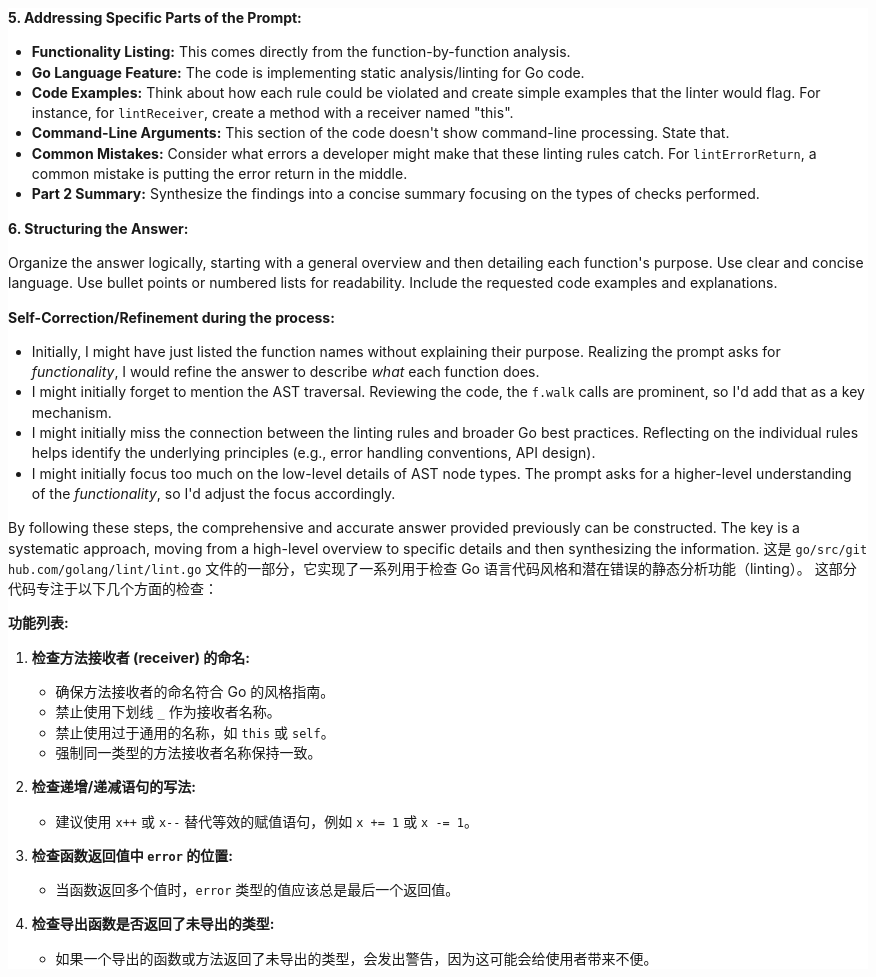 **5. Addressing Specific Parts of the Prompt:**

* **Functionality Listing:**  This comes directly from the function-by-function analysis.
* **Go Language Feature:** The code is implementing static analysis/linting for Go code.
* **Code Examples:**  Think about how each rule could be violated and create simple examples that the linter would flag. For instance, for `lintReceiver`, create a method with a receiver named "this".
* **Command-Line Arguments:**  This section of the code doesn't show command-line processing. State that.
* **Common Mistakes:**  Consider what errors a developer might make that these linting rules catch. For `lintErrorReturn`, a common mistake is putting the error return in the middle.
* **Part 2 Summary:** Synthesize the findings into a concise summary focusing on the types of checks performed.

**6. Structuring the Answer:**

Organize the answer logically, starting with a general overview and then detailing each function's purpose. Use clear and concise language. Use bullet points or numbered lists for readability. Include the requested code examples and explanations.

**Self-Correction/Refinement during the process:**

* Initially, I might have just listed the function names without explaining their purpose. Realizing the prompt asks for *functionality*, I would refine the answer to describe *what* each function does.
* I might initially forget to mention the AST traversal. Reviewing the code, the `f.walk` calls are prominent, so I'd add that as a key mechanism.
* I might initially miss the connection between the linting rules and broader Go best practices. Reflecting on the individual rules helps identify the underlying principles (e.g., error handling conventions, API design).
* I might initially focus too much on the low-level details of AST node types. The prompt asks for a higher-level understanding of the *functionality*, so I'd adjust the focus accordingly.

By following these steps, the comprehensive and accurate answer provided previously can be constructed. The key is a systematic approach, moving from a high-level overview to specific details and then synthesizing the information.
这是 `go/src/github.com/golang/lint/lint.go` 文件的一部分，它实现了一系列用于检查 Go 语言代码风格和潜在错误的静态分析功能（linting）。 这部分代码专注于以下几个方面的检查：

**功能列表:**

1. **检查方法接收者 (receiver) 的命名:**
   - 确保方法接收者的命名符合 Go 的风格指南。
   - 禁止使用下划线 `_` 作为接收者名称。
   - 禁止使用过于通用的名称，如 `this` 或 `self`。
   - 强制同一类型的方法接收者名称保持一致。

2. **检查递增/递减语句的写法:**
   - 建议使用 `x++` 或 `x--` 替代等效的赋值语句，例如 `x += 1` 或 `x -= 1`。

3. **检查函数返回值中 `error` 的位置:**
   - 当函数返回多个值时，`error` 类型的值应该总是最后一个返回值。

4. **检查导出函数是否返回了未导出的类型:**
   - 如果一个导出的函数或方法返回了未导出的类型，会发出警告，因为这可能会给使用者带来不便。
